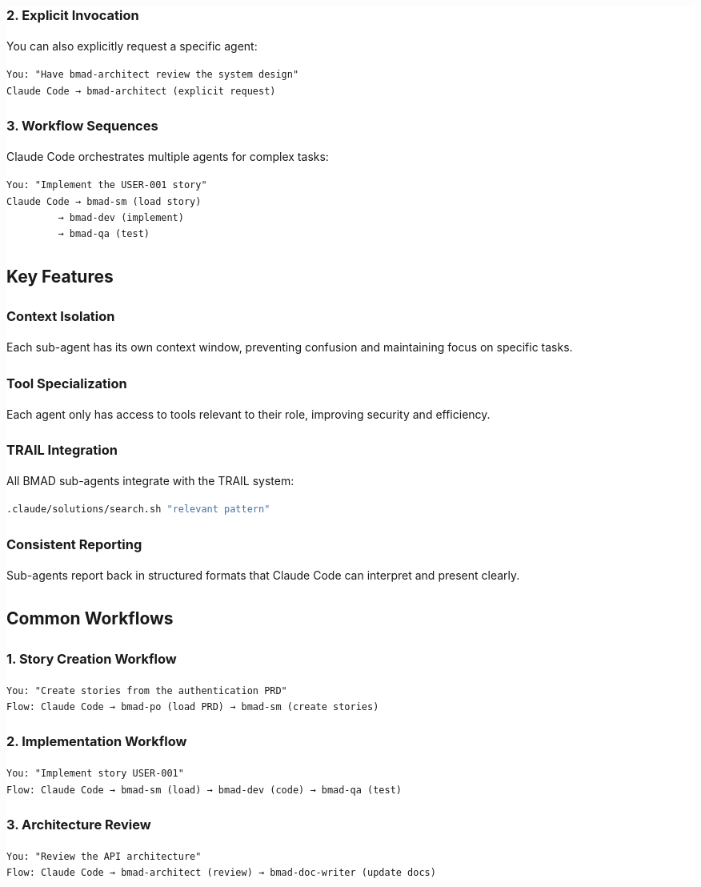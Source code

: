 ### 2. Explicit Invocation
You can also explicitly request a specific agent:

```
You: "Have bmad-architect review the system design"
Claude Code → bmad-architect (explicit request)
```

### 3. Workflow Sequences
Claude Code orchestrates multiple agents for complex tasks:

```
You: "Implement the USER-001 story"
Claude Code → bmad-sm (load story)
         → bmad-dev (implement)
         → bmad-qa (test)
```

## Key Features

### Context Isolation
Each sub-agent has its own context window, preventing confusion and maintaining focus on specific tasks.

### Tool Specialization
Each agent only has access to tools relevant to their role, improving security and efficiency.

### TRAIL Integration
All BMAD sub-agents integrate with the TRAIL system:
```bash
.claude/solutions/search.sh "relevant pattern"
```

### Consistent Reporting
Sub-agents report back in structured formats that Claude Code can interpret and present clearly.

## Common Workflows

### 1. Story Creation Workflow
```
You: "Create stories from the authentication PRD"
Flow: Claude Code → bmad-po (load PRD) → bmad-sm (create stories)
```

### 2. Implementation Workflow
```
You: "Implement story USER-001"
Flow: Claude Code → bmad-sm (load) → bmad-dev (code) → bmad-qa (test)
```

### 3. Architecture Review
```
You: "Review the API architecture"
Flow: Claude Code → bmad-architect (review) → bmad-doc-writer (update docs)
```
